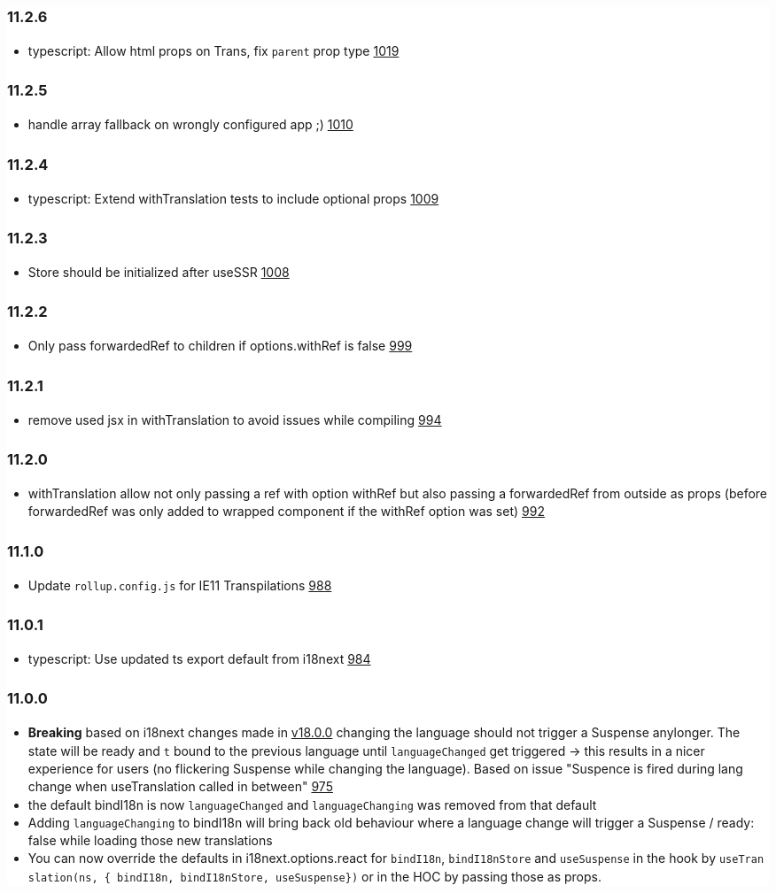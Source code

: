 ### 11.2.6

- typescript: Allow html props on Trans, fix `parent` prop type [1019](https://github.com/i18next/react-i18next/pull/1019)

### 11.2.5

- handle array fallback on wrongly configured app ;) [1010](https://github.com/i18next/react-i18next/pull/1010)

### 11.2.4

- typescript: Extend withTranslation tests to include optional props [1009](https://github.com/i18next/react-i18next/pull/1009)

### 11.2.3

- Store should be initialized after useSSR [1008](https://github.com/i18next/react-i18next/pull/1008)

### 11.2.2

- Only pass forwardedRef to children if options.withRef is false [999](https://github.com/i18next/react-i18next/pull/999)

### 11.2.1

- remove used jsx in withTranslation to avoid issues while compiling [994](https://github.com/i18next/react-i18next/pull/994)

### 11.2.0

- withTranslation allow not only passing a ref with option withRef but also passing a forwardedRef from outside as props (before forwardedRef was only added to wrapped component if the withRef option was set) [992](https://github.com/i18next/react-i18next/pull/992)

### 11.1.0

- Update `rollup.config.js` for IE11 Transpilations [988](https://github.com/i18next/react-i18next/pull/988)

### 11.0.1

- typescript: Use updated ts export default from i18next [984](https://github.com/i18next/react-i18next/pull/984)

### 11.0.0

- **Breaking** based on i18next changes made in [v18.0.0](https://github.com/i18next/i18next/blob/master/CHANGELOG.md#1800) changing the language should not trigger a Suspense anylonger. The state will be ready and `t` bound to the previous language until `languageChanged` get triggered -> this results in a nicer experience for users (no flickering Suspense while changing the language). Based on issue "Suspence is fired during lang change when useTranslation called in between" [975](https://github.com/i18next/react-i18next/issues/975)
- the default bindI18n is now `languageChanged` and `languageChanging` was removed from that default
- Adding `languageChanging` to bindI18n will bring back old behaviour where a language change will trigger a Suspense / ready: false while loading those new translations
- You can now override the defaults in i18next.options.react for `bindI18n`, `bindI18nStore` and `useSuspense` in the hook by `useTranslation(ns, { bindI18n, bindI18nStore, useSuspense})` or in the HOC by passing those as props.
